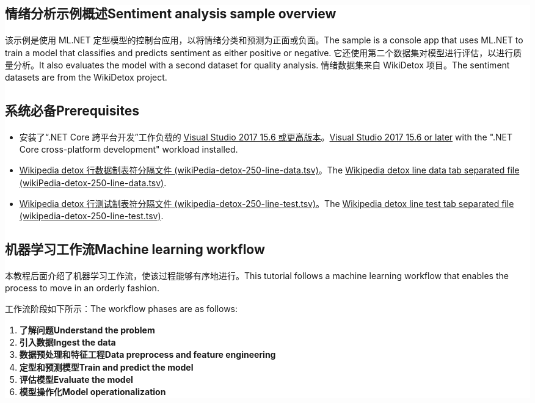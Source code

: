 ## <a name="sentiment-analysis-sample-overview"></a><span data-ttu-id="6c9c4-116">情绪分析示例概述</span><span class="sxs-lookup"><span data-stu-id="6c9c4-116">Sentiment analysis sample overview</span></span>

<span data-ttu-id="6c9c4-117">该示例是使用 ML.NET 定型模型的控制台应用，以将情绪分类和预测为正面或负面。</span><span class="sxs-lookup"><span data-stu-id="6c9c4-117">The sample is a console app that uses ML.NET to train a model that classifies and predicts sentiment as either positive or negative.</span></span> <span data-ttu-id="6c9c4-118">它还使用第二个数据集对模型进行评估，以进行质量分析。</span><span class="sxs-lookup"><span data-stu-id="6c9c4-118">It also evaluates the model with a second dataset for quality analysis.</span></span> <span data-ttu-id="6c9c4-119">情绪数据集来自 WikiDetox 项目。</span><span class="sxs-lookup"><span data-stu-id="6c9c4-119">The sentiment datasets are from the WikiDetox project.</span></span>

## <a name="prerequisites"></a><span data-ttu-id="6c9c4-120">系统必备</span><span class="sxs-lookup"><span data-stu-id="6c9c4-120">Prerequisites</span></span>

* <span data-ttu-id="6c9c4-121">安装了“.NET Core 跨平台开发”工作负载的 [Visual Studio 2017 15.6 或更高版本](https://visualstudio.microsoft.com/downloads/?utm_medium=microsoft&utm_source=docs.microsoft.com&utm_campaign=button+cta&utm_content=download+vs2017)。</span><span class="sxs-lookup"><span data-stu-id="6c9c4-121">[Visual Studio 2017 15.6 or later](https://visualstudio.microsoft.com/downloads/?utm_medium=microsoft&utm_source=docs.microsoft.com&utm_campaign=button+cta&utm_content=download+vs2017) with the ".NET Core cross-platform development" workload installed.</span></span>

* <span data-ttu-id="6c9c4-122">[Wikipedia detox 行数据制表符分隔文件 (wikiPedia-detox-250-line-data.tsv)](https://github.com/dotnet/machinelearning/blob/master/test/data/wikipedia-detox-250-line-data.tsv)。</span><span class="sxs-lookup"><span data-stu-id="6c9c4-122">The [Wikipedia detox line data tab separated file (wikiPedia-detox-250-line-data.tsv)](https://github.com/dotnet/machinelearning/blob/master/test/data/wikipedia-detox-250-line-data.tsv).</span></span>
* <span data-ttu-id="6c9c4-123">[Wikipedia detox 行测试制表符分隔文件 (wikipedia-detox-250-line-test.tsv)](https://github.com/dotnet/machinelearning/blob/master/test/data/wikipedia-detox-250-line-test.tsv)。</span><span class="sxs-lookup"><span data-stu-id="6c9c4-123">The [Wikipedia detox line test tab separated file (wikipedia-detox-250-line-test.tsv)](https://github.com/dotnet/machinelearning/blob/master/test/data/wikipedia-detox-250-line-test.tsv).</span></span>

## <a name="machine-learning-workflow"></a><span data-ttu-id="6c9c4-124">机器学习工作流</span><span class="sxs-lookup"><span data-stu-id="6c9c4-124">Machine learning workflow</span></span>

<span data-ttu-id="6c9c4-125">本教程后面介绍了机器学习工作流，使该过程能够有序地进行。</span><span class="sxs-lookup"><span data-stu-id="6c9c4-125">This tutorial follows a machine learning workflow that enables the process to move in an orderly fashion.</span></span>

<span data-ttu-id="6c9c4-126">工作流阶段如下所示：</span><span class="sxs-lookup"><span data-stu-id="6c9c4-126">The workflow phases are as follows:</span></span>

1. <span data-ttu-id="6c9c4-127">**了解问题**</span><span class="sxs-lookup"><span data-stu-id="6c9c4-127">**Understand the problem**</span></span>
2. <span data-ttu-id="6c9c4-128">**引入数据**</span><span class="sxs-lookup"><span data-stu-id="6c9c4-128">**Ingest the data**</span></span>
3. <span data-ttu-id="6c9c4-129">**数据预处理和特征工程**</span><span class="sxs-lookup"><span data-stu-id="6c9c4-129">**Data preprocess and feature engineering**</span></span>
4. <span data-ttu-id="6c9c4-130">**定型和预测模型**</span><span class="sxs-lookup"><span data-stu-id="6c9c4-130">**Train and predict the model**</span></span>
5. <span data-ttu-id="6c9c4-131">**评估模型**</span><span class="sxs-lookup"><span data-stu-id="6c9c4-131">**Evaluate the model**</span></span>
6. <span data-ttu-id="6c9c4-132">**模型操作化**</span><span class="sxs-lookup"><span data-stu-id="6c9c4-132">**Model operationalization**</span></span>
